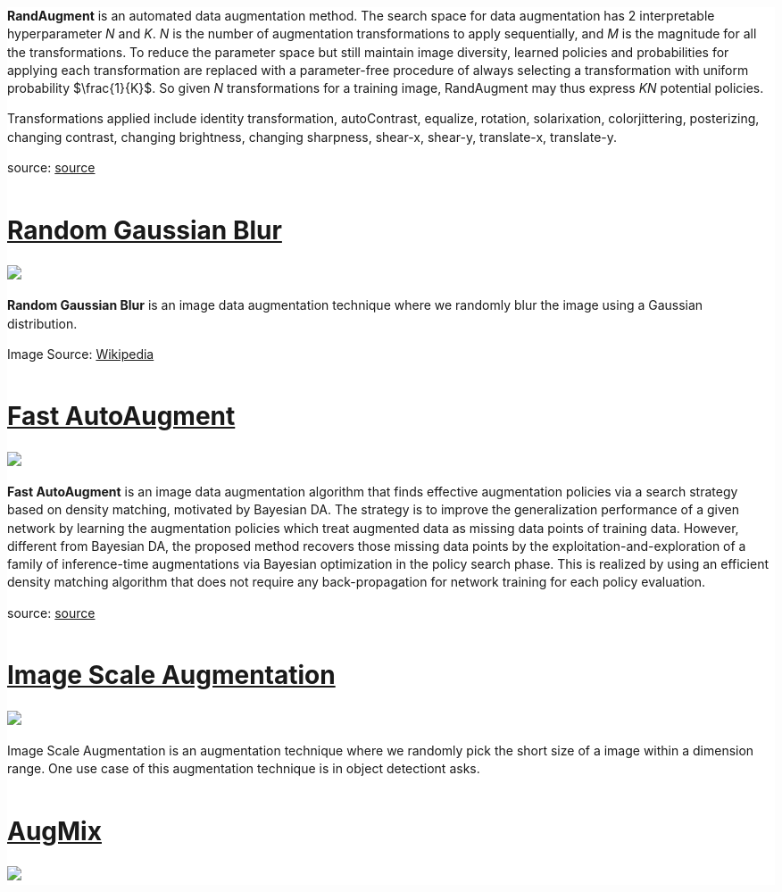 **RandAugment** is an automated data augmentation method. The search space for data augmentation has 2 interpretable hyperparameter $N$ and $K$.  $N$ is the number of augmentation transformations to apply sequentially, and $M$ is the magnitude for all the transformations. To reduce the parameter space but still maintain image diversity, learned policies and probabilities for applying each transformation are replaced with a parameter-free procedure of always selecting a transformation with uniform probability $\frac{1}{K}$. So given $N$ transformations for a training
image, RandAugment may thus express $KN$ potential policies.

Transformations applied include identity transformation, autoContrast, equalize, rotation, solarixation, colorjittering, posterizing, changing contrast, changing brightness, changing sharpness, shear-x, shear-y, translate-x, translate-y.

source: [source](https://arxiv.org/abs/1909.13719v2)
# [Random Gaussian Blur](https://paperswithcode.com/method/random-gaussian-blur)
![](./img/Screen_Shot_2020-06-24_at_2.10.04_PM_k4r9kS5.png)

**Random Gaussian Blur** is an image data augmentation technique where we randomly blur the image using a Gaussian distribution.

Image Source: [Wikipedia](https://en.wikipedia.org/wiki/Gaussian_blur)

# [Fast AutoAugment](https://paperswithcode.com/method/fast-autoaugment)
![](./img/Screen_Shot_2020-06-08_at_12.20.25_PM.png)

**Fast AutoAugment** is an image data augmentation algorithm that finds effective augmentation policies via a search strategy based on density matching, motivated by Bayesian DA. The strategy is to improve the generalization performance of a given network by learning the augmentation policies which treat augmented data as missing data points of training data. However, different from Bayesian DA, the proposed method recovers those missing data points by the exploitation-and-exploration of a family of inference-time augmentations via Bayesian optimization in the policy search phase. This is realized by using an efficient density matching algorithm that does not require any back-propagation for network training for each policy evaluation.

source: [source](https://arxiv.org/abs/1905.00397v2)
# [Image Scale Augmentation](https://paperswithcode.com/method/image-scale-augmentation)
![](./img/default.gif)

Image Scale Augmentation is an augmentation technique where we randomly pick the short size of a image within a dimension range. One use case of this augmentation technique is in object detectiont asks.

# [AugMix](https://paperswithcode.com/method/augmix)
![](./img/augmix_4veG8zQ.gif)
